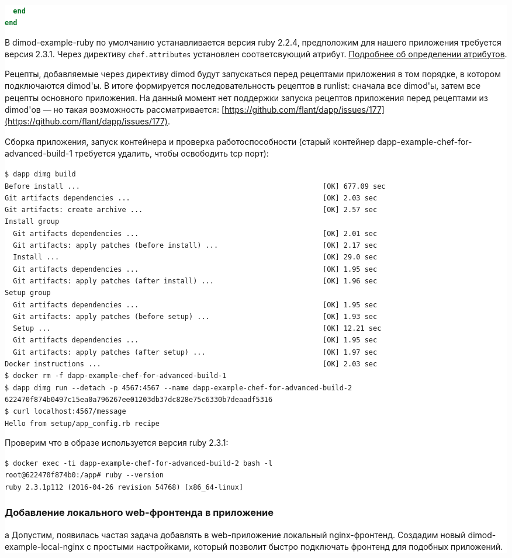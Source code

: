 ```ruby
  end
end
```

В dimod-example-ruby по умолчанию устанавливается версия ruby 2.2.4, предположим для нашего приложения требуется версия 2.3.1. Через директиву `chef.attributes` установлен соответсвующий атрибут. [Подробнее об определении атрибутов](/chef_for_advanced_build.html#атрибуты).

Рецепты, добавляемые через директиву dimod будут запускаться перед рецептами приложения в том порядке, в котором подключаются dimod'ы. В итоге формируется последовательность рецептов в runlist: сначала все dimod'ы, затем все рецепты основного приложения. На данный момент нет поддержки запуска рецептов приложения перед рецептами из dimod'ов — но такая возможность рассматривается: [https://github.com/flant/dapp/issues/177](https://github.com/flant/dapp/issues/177).

Сборка приложения, запуск контейнера и проверка работоспособности (старый контейнер dapp-example-chef-for-advanced-build-1 требуется удалить, чтобы освободить tcp порт):

```shell
$ dapp dimg build
Before install ...                                                          [OK] 677.09 sec
Git artifacts dependencies ...                                              [OK] 2.03 sec
Git artifacts: create archive ...                                           [OK] 2.57 sec
Install group
  Git artifacts dependencies ...                                            [OK] 2.01 sec
  Git artifacts: apply patches (before install) ...                         [OK] 2.17 sec
  Install ...                                                               [OK] 29.0 sec
  Git artifacts dependencies ...                                            [OK] 1.95 sec
  Git artifacts: apply patches (after install) ...                          [OK] 1.96 sec
Setup group
  Git artifacts dependencies ...                                            [OK] 1.95 sec
  Git artifacts: apply patches (before setup) ...                           [OK] 1.93 sec
  Setup ...                                                                 [OK] 12.21 sec
  Git artifacts dependencies ...                                            [OK] 1.95 sec
  Git artifacts: apply patches (after setup) ...                            [OK] 1.97 sec
Docker instructions ...                                                     [OK] 2.03 sec
$ docker rm -f dapp-example-chef-for-advanced-build-1
$ dapp dimg run --detach -p 4567:4567 --name dapp-example-chef-for-advanced-build-2
622470f874b0497c15ea0a796267ee01203db37dc828e75c6330b7deaadf5316
$ curl localhost:4567/message
Hello from setup/app_config.rb recipe
```

Проверим что в образе используется версия ruby 2.3.1:

```shell
$ docker exec -ti dapp-example-chef-for-advanced-build-2 bash -l
root@622470f874b0:/app# ruby --version
ruby 2.3.1p112 (2016-04-26 revision 54768) [x86_64-linux]
```

### Добавление локального web-фронтенда в приложение
а
Допустим, появилась частая задача добавлять в web-приложение локальный nginx-фронтенд. Создадим новый dimod-example-local-nginx с простыми настройками, который позволит быстро подключать фронтенд для подобных приложений.
